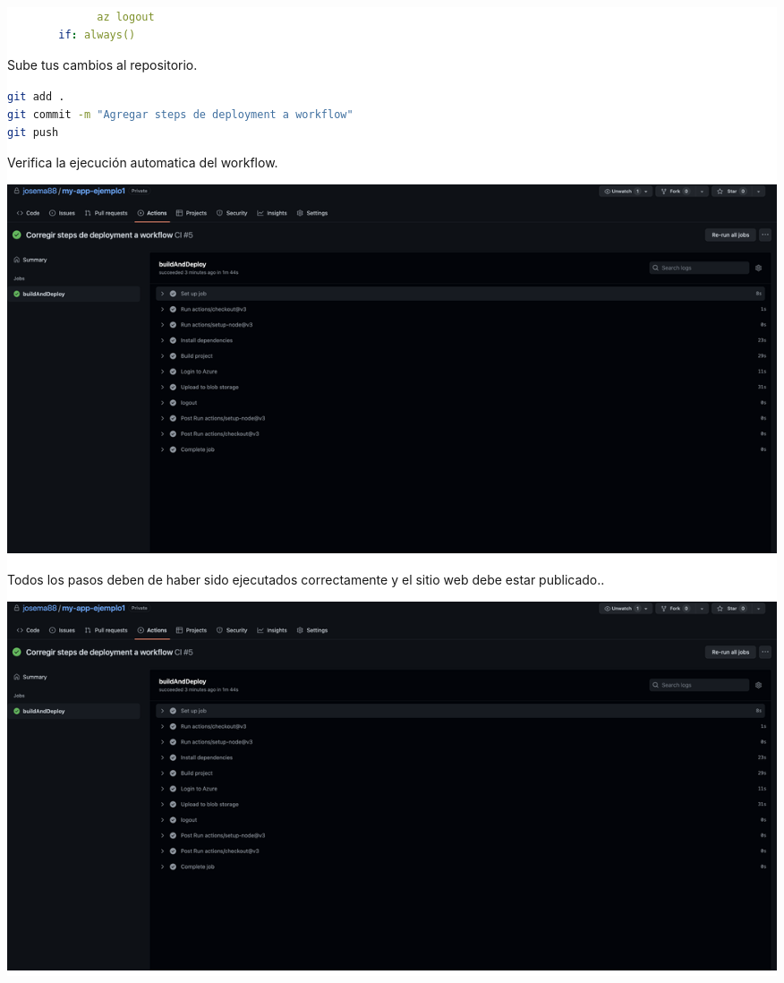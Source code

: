 ```yaml
              az logout
        if: always()
```

Sube tus cambios al repositorio.

```bash
git add .
git commit -m "Agregar steps de deployment a workflow"
git push
```

Verifica la ejecución automatica del workflow.

![Untitled](readme-images/Image-6.png)

Todos los pasos deben de haber sido ejecutados correctamente y el sitio web debe estar publicado..

![Untitled](readme-images/Image-7.png)
